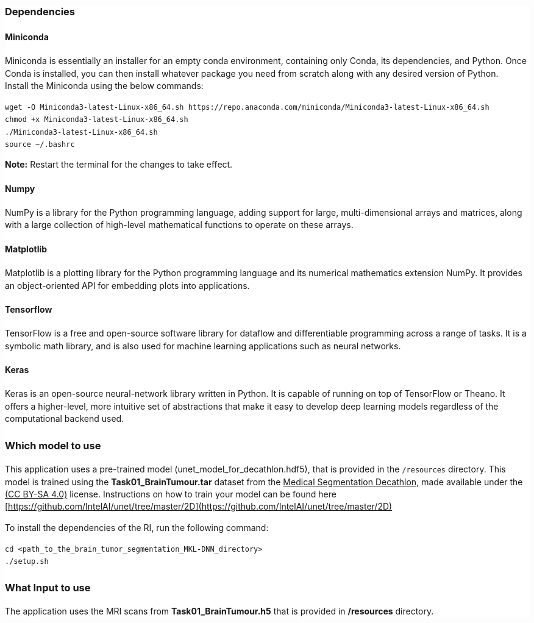 ### Dependencies

#### Miniconda
Miniconda is essentially an installer for an empty conda environment, containing only Conda, its dependencies, and Python. Once Conda is installed, you can then install whatever package you need from scratch along with any desired version of Python.<br>
Install the Miniconda using the below commands:
```
wget -O Miniconda3-latest-Linux-x86_64.sh https://repo.anaconda.com/miniconda/Miniconda3-latest-Linux-x86_64.sh
chmod +x Miniconda3-latest-Linux-x86_64.sh
./Miniconda3-latest-Linux-x86_64.sh
source ~/.bashrc
```
**Note:** Restart the terminal for the changes to take effect.

#### Numpy
NumPy is a library for the Python programming language, adding support for large, multi-dimensional arrays and matrices, along with a large collection of high-level mathematical functions to operate on these arrays.

#### Matplotlib
Matplotlib is a plotting library for the Python programming language and its numerical mathematics extension NumPy. It provides an object-oriented API for embedding plots into applications.

#### Tensorflow
TensorFlow is a free and open-source software library for dataflow and differentiable programming across a range of tasks. It is a symbolic math library, and is also used for machine learning applications such as neural networks.

#### Keras
Keras is an open-source neural-network library written in Python. It is capable of running on top of TensorFlow or Theano. It offers a higher-level, more intuitive set of abstractions that make it easy to develop deep learning models regardless of the computational backend used.

### Which model to use
This application uses a pre-trained model (unet_model_for_decathlon.hdf5), that is provided in the `/resources` directory. This model is trained using the __Task01_BrainTumour.tar__ dataset from the [Medical Segmentation Decathlon](http://medicaldecathlon.com/), made available under the [(CC BY-SA 4.0)](https://creativecommons.org/licenses/by-sa/4.0/) license. Instructions on how to train your model can be found here [https://github.com/IntelAI/unet/tree/master/2D](https://github.com/IntelAI/unet/tree/master/2D)

To install the dependencies of the RI, run the following command:

    cd <path_to_the_brain_tumor_segmentation_MKL-DNN_directory>
    ./setup.sh

### What Input to use

The application uses the MRI scans from __Task01_BrainTumour.h5__ that is provided in __/resources__ directory.
